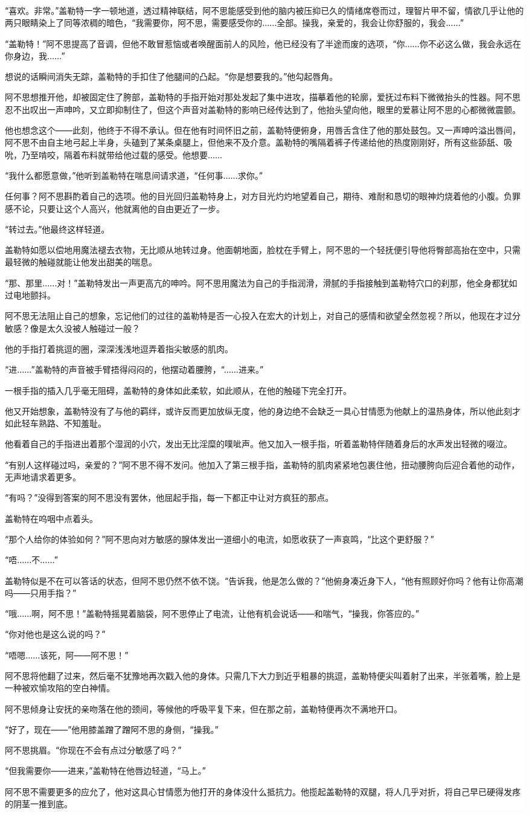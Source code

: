 “喜欢。非常。”盖勒特一字一顿地道，透过精神联结，阿不思能感受到他的脑内被压抑已久的情绪席卷而过，理智片甲不留，情欲几乎让他的两只眼睛染上了同等浓稠的暗色，“我需要你，阿不思，需要感受你的……全部。操我，亲爱的，我会让你舒服的，我会……”

“盖勒特！”阿不思提高了音调，但他不敢冒惹恼或者唤醒面前人的风险，他已经没有了半途而废的选项，“你……你不必这么做，我会永远在你身边，我……”

想说的话瞬间消失无踪，盖勒特的手扣住了他腿间的凸起。“你是想要我的。”他勾起唇角。

阿不思想推开他，却被固定住了胯部，盖勒特的手指开始对那处发起了集中进攻，描摹着他的轮廓，爱抚过布料下微微抬头的性器。阿不思忍不出叹出一声呻吟，又立即抑制住了，但这个声音对盖勒特的影响已经传达到了，他抬头望向他，眼里的爱慕让阿不思的心都微微震颤。

他也想念这个——此刻，他终于不得不承认。但在他有时间怀旧之前，盖勒特便俯身，用唇舌含住了他的那处鼓包。又一声呻吟溢出唇间，阿不思不由自主地弓起上半身，头磕到了某条桌腿上，但他来不及介意。盖勒特的嘴隔着裤子传递给他的热度刚刚好，所有这些舔舐、吸吮，乃至啃咬，隔着布料就带给他过载的感受。他想要……

“我什么都愿意做，”他听到盖勒特在喘息间请求道，“任何事……求你。”

任何事？阿不思斟酌着自己的选项。他的目光回归盖勒特身上，对方目光灼灼地望着自己，期待、难耐和恳切的眼神灼烧着他的小腹。负罪感不论，只要让这个人高兴，他就离他的自由更近了一步。

“转过去。”他最终这样轻道。

盖勒特如愿以偿地用魔法褪去衣物，无比顺从地转过身。他面朝地面，脸枕在手臂上，阿不思的一个轻抚便引导他将臀部高抬在空中，只需最轻微的触碰就能让他发出甜美的喘息。

“那、那里……对！”盖勒特发出一声更高亢的呻吟。阿不思用魔法为自己的手指润滑，滑腻的手指接触到盖勒特穴口的刹那，他全身都犹如过电地颤抖。

阿不思无法阻止自己的想象，忘记他们的过往的盖勒特是否一心投入在宏大的计划上，对自己的感情和欲望全然忽视？所以，他现在才过分敏感？像是太久没被人触碰过一般？

他的手指打着挑逗的圈，深深浅浅地逗弄着指尖敏感的肌肉。

“进……”盖勒特的声音被手臂捂得闷闷的，他摆动着腰胯，“……进来。”

一根手指的插入几乎毫无阻碍，盖勒特的身体如此柔软，如此顺从，在他的触碰下完全打开。

他又开始想象，盖勒特没有了与他的羁绊，或许反而更加放纵无度，他的身边绝不会缺乏一具心甘情愿为他献上的温热身体，所以他此刻才如此轻车熟路、不知羞耻。

他看着自己的手指进出着那个湿润的小穴，发出无比淫糜的噗呲声。他又加入一根手指，听着盖勒特伴随着身后的水声发出轻微的啜泣。

“有别人这样碰过吗，亲爱的？”阿不思不得不发问。他加入了第三根手指，盖勒特的肌肉紧紧地包裹住他，扭动腰胯向后迎合着他的动作，无声地请求着更多。

“有吗？”没得到答案的阿不思没有罢休，他屈起手指，每一下都正中让对方疯狂的那点。

盖勒特在呜咽中点着头。

“那个人给你的体验如何？”阿不思向对方敏感的腺体发出一道细小的电流，如愿收获了一声哀鸣，“比这个更舒服？”

“唔……不……”

盖勒特似是不在可以答话的状态，但阿不思仍然不依不饶。“告诉我，他是怎么做的？”他俯身凑近身下人，“他有照顾好你吗？他有让你高潮吗——只用手指？”

“哦……啊，阿不思！”盖勒特摇晃着脑袋，阿不思停止了电流，让他有机会说话——和喘气，“操我，你答应的。”

“你对他也是这么说的吗？”

“唔嗯……该死，阿——阿不思！”

阿不思将他翻了过来，然后毫不犹豫地再次戳入他的身体。只需几下大力到近乎粗暴的挑逗，盖勒特便尖叫着射了出来，半张着嘴，脸上是一种被欢愉攻陷的空白神情。

阿不思倾身让安抚的亲吻落在他的颈间，等候他的呼吸平复下来，但在那之前，盖勒特便再次不满地开口。

“好了，现在——”他用膝盖蹭了蹭阿不思的身侧，“操我。”

阿不思挑眉。“你现在不会有点过分敏感了吗？”

“但我需要你——进来，”盖勒特在他唇边轻道，“马上。”

阿不思不需要更多的应允了，他对这具心甘情愿为他打开的身体没什么抵抗力。他揽起盖勒特的双腿，将人几乎对折，将自己早已硬得发疼的阴茎一推到底。
